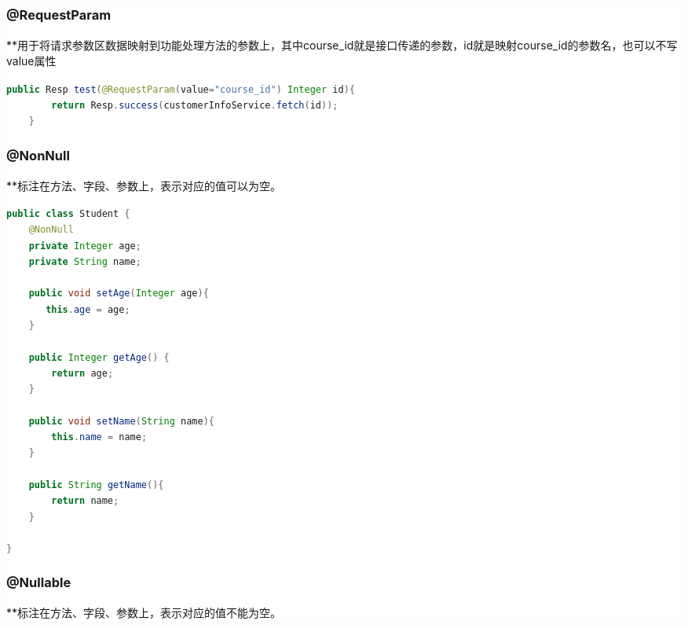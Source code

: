 

 



### @RequestParam

**用于将请求参数区数据映射到功能处理方法的参数上，其中course_id就是接口传递的参数，id就是映射course_id的参数名，也可以不写value属性

``` java
public Resp test(@RequestParam(value="course_id") Integer id){
        return Resp.success(customerInfoService.fetch(id));
    }
```

 



### @NonNull

**标注在方法、字段、参数上，表示对应的值可以为空。



``` java
public class Student {
    @NonNull
    private Integer age;
    private String name;

    public void setAge(Integer age){
       this.age = age;
    }

    public Integer getAge() {
        return age;
    }

    public void setName(String name){
        this.name = name;
    }

    public String getName(){
        return name;
    }

}
```



 



### @Nullable

**标注在方法、字段、参数上，表示对应的值不能为空。
